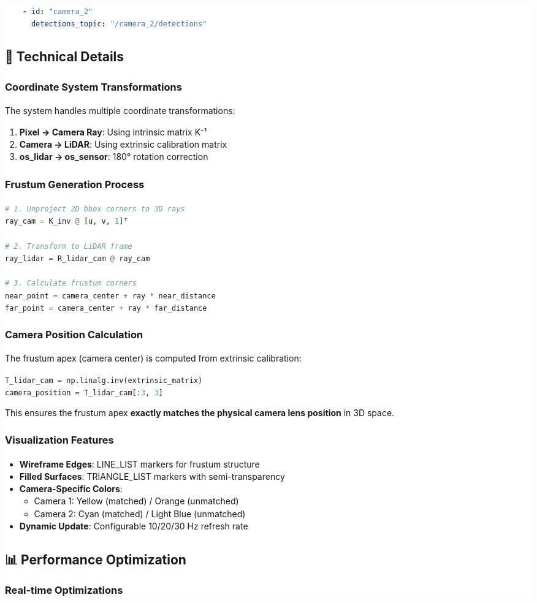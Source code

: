 ```yaml
    - id: "camera_2"
      detections_topic: "/camera_2/detections"
```

## 🔬 Technical Details

### Coordinate System Transformations

The system handles multiple coordinate transformations:

1. **Pixel → Camera Ray**: Using intrinsic matrix K⁻¹
2. **Camera → LiDAR**: Using extrinsic calibration matrix
3. **os_lidar → os_sensor**: 180° rotation correction

### Frustum Generation Process

```python
# 1. Unproject 2D bbox corners to 3D rays
ray_cam = K_inv @ [u, v, 1]ᵀ

# 2. Transform to LiDAR frame
ray_lidar = R_lidar_cam @ ray_cam

# 3. Calculate frustum corners
near_point = camera_center + ray * near_distance
far_point = camera_center + ray * far_distance
```

### Camera Position Calculation

The frustum apex (camera center) is computed from extrinsic calibration:

```python
T_lidar_cam = np.linalg.inv(extrinsic_matrix)
camera_position = T_lidar_cam[:3, 3]
```

This ensures the frustum apex **exactly matches the physical camera lens position** in 3D space.

### Visualization Features

- **Wireframe Edges**: LINE_LIST markers for frustum structure
- **Filled Surfaces**: TRIANGLE_LIST markers with semi-transparency
- **Camera-Specific Colors**:
  - Camera 1: Yellow (matched) / Orange (unmatched)
  - Camera 2: Cyan (matched) / Light Blue (unmatched)
- **Dynamic Update**: Configurable 10/20/30 Hz refresh rate

## 📊 Performance Optimization

### Real-time Optimizations
